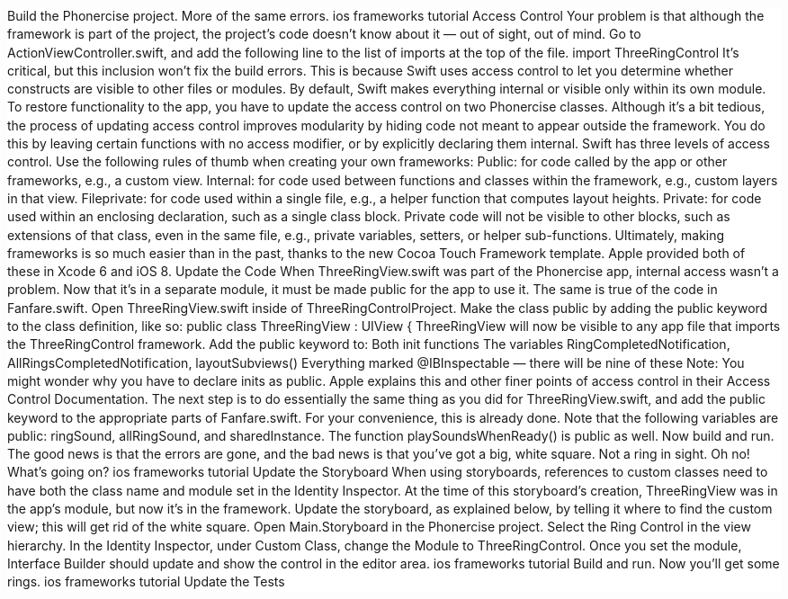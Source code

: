 Build the Phonercise project. More of the same errors.
ios frameworks tutorial
Access Control
Your problem is that although the framework is part of the project, the project’s code doesn’t know about it — out of sight, out of mind.
Go to ActionViewController.swift, and add the following line to the list of imports at the top of the file.
import ThreeRingControl
It’s critical, but this inclusion won’t fix the build errors. This is because Swift uses access control to let you determine whether constructs are visible to other files or modules.
By default, Swift makes everything internal or visible only within its own module.
To restore functionality to the app, you have to update the access control on two Phonercise classes.
Although it’s a bit tedious, the process of updating access control improves modularity by hiding code not meant to appear outside the framework. You do this by leaving certain functions with no access modifier, or by explicitly declaring them internal.
Swift has three levels of access control. Use the following rules of thumb when creating your own frameworks:
Public: for code called by the app or other frameworks, e.g., a custom view.
Internal: for code used between functions and classes within the framework, e.g., custom layers in that view.
Fileprivate: for code used within a single file, e.g., a helper function that computes layout heights.
Private: for code used within an enclosing declaration, such as a single class block. Private code will not be visible to other blocks, such as extensions of that class, even in the same file, e.g., private variables, setters, or helper sub-functions.
Ultimately, making frameworks is so much easier than in the past, thanks to the new Cocoa Touch Framework template. Apple provided both of these in Xcode 6 and iOS 8.
Update the Code
When ThreeRingView.swift was part of the Phonercise app, internal access wasn’t a problem. Now that it’s in a separate module, it must be made public for the app to use it. The same is true of the code in Fanfare.swift.
Open ThreeRingView.swift inside of ThreeRingControlProject.
Make the class public by adding the public keyword to the class definition, like so:
public class ThreeRingView : UIView {
ThreeRingView will now be visible to any app file that imports the ThreeRingControl framework.
Add the public keyword to:
Both init functions
The variables RingCompletedNotification, AllRingsCompletedNotification, layoutSubviews()
Everything marked @IBInspectable — there will be nine of these
Note: You might wonder why you have to declare inits as public. Apple explains this and other finer points of access control in their Access Control Documentation.
The next step is to do essentially the same thing as you did for ThreeRingView.swift, and add the public keyword to the appropriate parts of Fanfare.swift. For your convenience, this is already done.
Note that the following variables are public: ringSound, allRingSound, and sharedInstance. The function playSoundsWhenReady() is public as well.
Now build and run. The good news is that the errors are gone, and the bad news is that you’ve got a big, white square. Not a ring in sight. Oh no! What’s going on?
ios frameworks tutorial
Update the Storyboard
When using storyboards, references to custom classes need to have both the class name and module set in the Identity Inspector. At the time of this storyboard’s creation, ThreeRingView was in the app’s module, but now it’s in the framework.
Update the storyboard, as explained below, by telling it where to find the custom view; this will get rid of the white square.
Open Main.Storyboard in the Phonercise project.
Select the Ring Control in the view hierarchy.
In the Identity Inspector, under Custom Class, change the Module to ThreeRingControl.
Once you set the module, Interface Builder should update and show the control in the editor area.
ios frameworks tutorial
Build and run. Now you’ll get some rings.
ios frameworks tutorial
Update the Tests